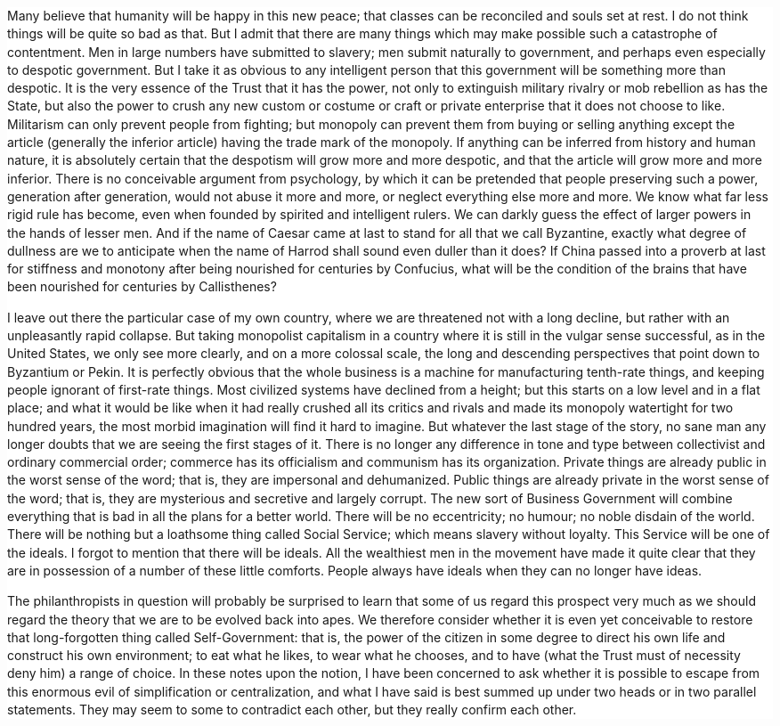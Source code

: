 Many believe that humanity will be happy in this new peace; that classes can be reconciled and souls set at rest. I do not think things will be quite so bad as that. But I admit that there are many things which may make possible such a catastrophe of contentment. Men in large numbers have submitted to slavery; men submit naturally to government, and perhaps even especially to despotic government. But I take it as obvious to any intelligent person that this government will be something more than despotic. It is the very essence of the Trust that it has the power, not only to extinguish military rivalry or mob rebellion as has the State, but also the power to crush any new custom or costume or craft or private enterprise that it does not choose to like. Militarism can only prevent people from fighting; but monopoly can prevent them from buying or selling anything except the article (generally the inferior article) having the trade mark of the monopoly. If anything can be inferred from history and human nature, it is absolutely certain that the despotism will grow more and more despotic, and that the article will grow more and more inferior. There is no conceivable argument from psychology, by which it can be pretended that people preserving such a power, generation after generation, would not abuse it more and more, or neglect everything else more and more. We know what far less rigid rule has become, even when founded by spirited and intelligent rulers. We can darkly guess the effect of larger powers in the hands of lesser men. And if the name of Caesar came at last to stand for all that we call Byzantine, exactly what degree of dullness are we to anticipate when the name of Harrod shall sound even duller than it does? If China passed into a proverb at last for stiffness and monotony after being nourished for centuries by Confucius, what will be the condition of the brains that have been nourished for centuries by Callisthenes?

I leave out there the particular case of my own country, where we are threatened not with a long decline, but rather with an unpleasantly rapid collapse. But taking monopolist capitalism in a country where it is still in the vulgar sense successful, as in the United States, we only see more clearly, and on a more colossal scale, the long and descending perspectives that point down to Byzantium or Pekin. It is perfectly obvious that the whole business is a machine for manufacturing tenth-rate things, and keeping people ignorant of first-rate things. Most civilized systems have declined from a height; but this starts on a low level and in a flat place; and what it would be like when it had really crushed all its critics and rivals and made its monopoly watertight for two hundred years, the most morbid imagination will find it hard to imagine. But whatever the last stage of the story, no sane man any longer doubts that we are seeing the first stages of it. There is no longer any difference in tone and type between collectivist and ordinary commercial order; commerce has its officialism and communism has its organization. Private things are already public in the worst sense of the word; that is, they are impersonal and dehumanized. Public things are already private in the worst sense of the word; that is, they are mysterious and secretive and largely corrupt. The new sort of Business Government will combine everything that is bad in all the plans for a better world. There will be no eccentricity; no humour; no noble disdain of the world. There will be nothing but a loathsome thing called Social Service; which means slavery without loyalty. This Service will be one of the ideals. I forgot to mention that there will be ideals. All the wealthiest men in the movement have made it quite clear that they are in possession of a number of these little comforts. People always have ideals when they can no longer have ideas.

The philanthropists in question will probably be surprised to learn that some of us regard this prospect very much as we should regard the theory that we are to be evolved back into apes. We therefore consider whether it is even yet conceivable to restore that long-forgotten thing called Self-Government: that is, the power of the citizen in some degree to direct his own life and construct his own environment; to eat what he likes, to wear what he chooses, and to have (what the Trust must of necessity deny him) a range of choice. In these notes upon the notion, I have been concerned to ask whether it is possible to escape from this enormous evil of simplification or centralization, and what I have said is best summed up under two heads or in two parallel statements. They may seem to some to contradict each other, but they really confirm each other.
